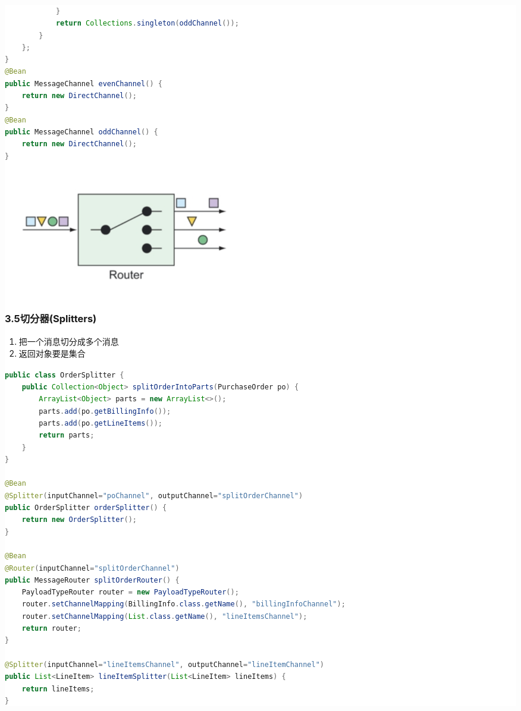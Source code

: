 ```java
            }
            return Collections.singleton(oddChannel());
        }
    };
}
@Bean
public MessageChannel evenChannel() {
    return new DirectChannel();
}
@Bean
public MessageChannel oddChannel() {
    return new DirectChannel();
}
```
![](11.png)
### 3.5切分器(Splitters)
1. 把一个消息切分成多个消息
2. 返回对象要是集合
```java
public class OrderSplitter {
    public Collection<Object> splitOrderIntoParts(PurchaseOrder po) {
        ArrayList<Object> parts = new ArrayList<>();
        parts.add(po.getBillingInfo());
        parts.add(po.getLineItems());
        return parts;
    }
}

@Bean
@Splitter(inputChannel="poChannel", outputChannel="splitOrderChannel")
public OrderSplitter orderSplitter() {
    return new OrderSplitter();
}

@Bean
@Router(inputChannel="splitOrderChannel")
public MessageRouter splitOrderRouter() {
    PayloadTypeRouter router = new PayloadTypeRouter();
    router.setChannelMapping(BillingInfo.class.getName(), "billingInfoChannel");
    router.setChannelMapping(List.class.getName(), "lineItemsChannel");
    return router;
}

@Splitter(inputChannel="lineItemsChannel", outputChannel="lineItemChannel")
public List<LineItem> lineItemSplitter(List<LineItem> lineItems) {
    return lineItems;
}
```